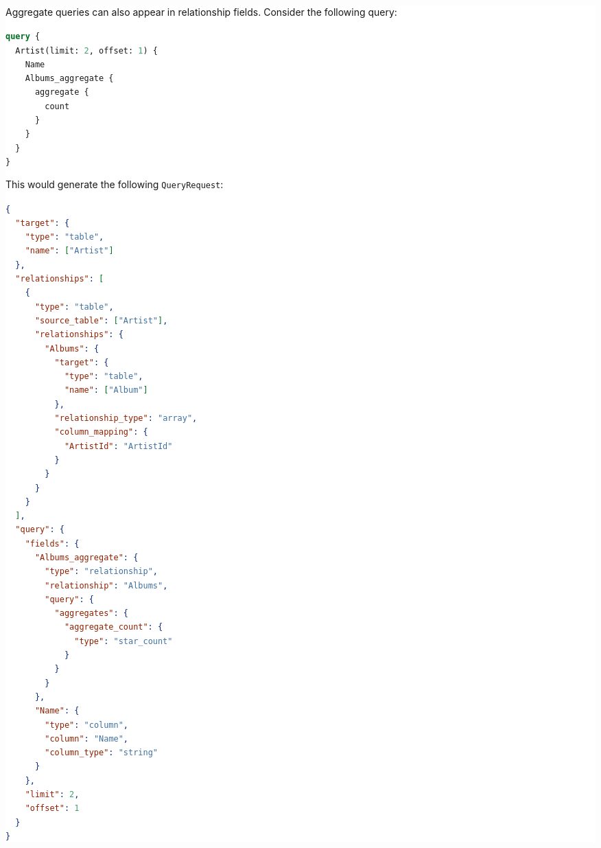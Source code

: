 Aggregate queries can also appear in relationship fields. Consider the following query:

```graphql
query {
  Artist(limit: 2, offset: 1) {
    Name
    Albums_aggregate {
      aggregate {
        count
      }
    }
  }
}
```

This would generate the following `QueryRequest`:

```json
{
  "target": {
    "type": "table",
    "name": ["Artist"]
  },
  "relationships": [
    {
      "type": "table",
      "source_table": ["Artist"],
      "relationships": {
        "Albums": {
          "target": {
            "type": "table",
            "name": ["Album"]
          },
          "relationship_type": "array",
          "column_mapping": {
            "ArtistId": "ArtistId"
          }
        }
      }
    }
  ],
  "query": {
    "fields": {
      "Albums_aggregate": {
        "type": "relationship",
        "relationship": "Albums",
        "query": {
          "aggregates": {
            "aggregate_count": {
              "type": "star_count"
            }
          }
        }
      },
      "Name": {
        "type": "column",
        "column": "Name",
        "column_type": "string"
      }
    },
    "limit": 2,
    "offset": 1
  }
}
```
